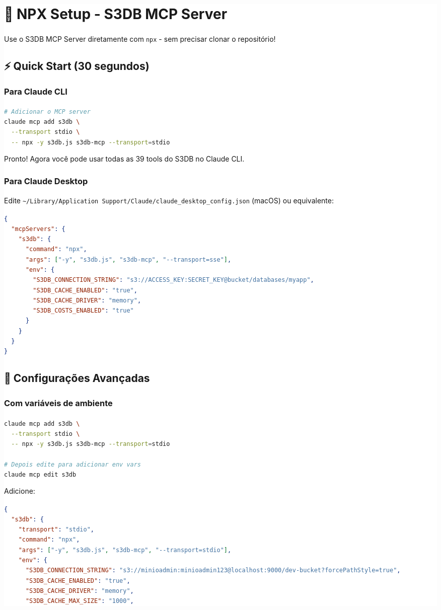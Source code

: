 # 🚀 NPX Setup - S3DB MCP Server

Use o S3DB MCP Server diretamente com `npx` - sem precisar clonar o repositório!

## ⚡ Quick Start (30 segundos)

### Para Claude CLI

```bash
# Adicionar o MCP server
claude mcp add s3db \
  --transport stdio \
  -- npx -y s3db.js s3db-mcp --transport=stdio
```

Pronto! Agora você pode usar todas as 39 tools do S3DB no Claude CLI.

### Para Claude Desktop

Edite `~/Library/Application Support/Claude/claude_desktop_config.json` (macOS) ou equivalente:

```json
{
  "mcpServers": {
    "s3db": {
      "command": "npx",
      "args": ["-y", "s3db.js", "s3db-mcp", "--transport=sse"],
      "env": {
        "S3DB_CONNECTION_STRING": "s3://ACCESS_KEY:SECRET_KEY@bucket/databases/myapp",
        "S3DB_CACHE_ENABLED": "true",
        "S3DB_CACHE_DRIVER": "memory",
        "S3DB_COSTS_ENABLED": "true"
      }
    }
  }
}
```

## 🔧 Configurações Avançadas

### Com variáveis de ambiente

```bash
claude mcp add s3db \
  --transport stdio \
  -- npx -y s3db.js s3db-mcp --transport=stdio

# Depois edite para adicionar env vars
claude mcp edit s3db
```

Adicione:
```json
{
  "s3db": {
    "transport": "stdio",
    "command": "npx",
    "args": ["-y", "s3db.js", "s3db-mcp", "--transport=stdio"],
    "env": {
      "S3DB_CONNECTION_STRING": "s3://minioadmin:minioadmin123@localhost:9000/dev-bucket?forcePathStyle=true",
      "S3DB_CACHE_ENABLED": "true",
      "S3DB_CACHE_DRIVER": "memory",
      "S3DB_CACHE_MAX_SIZE": "1000",
```